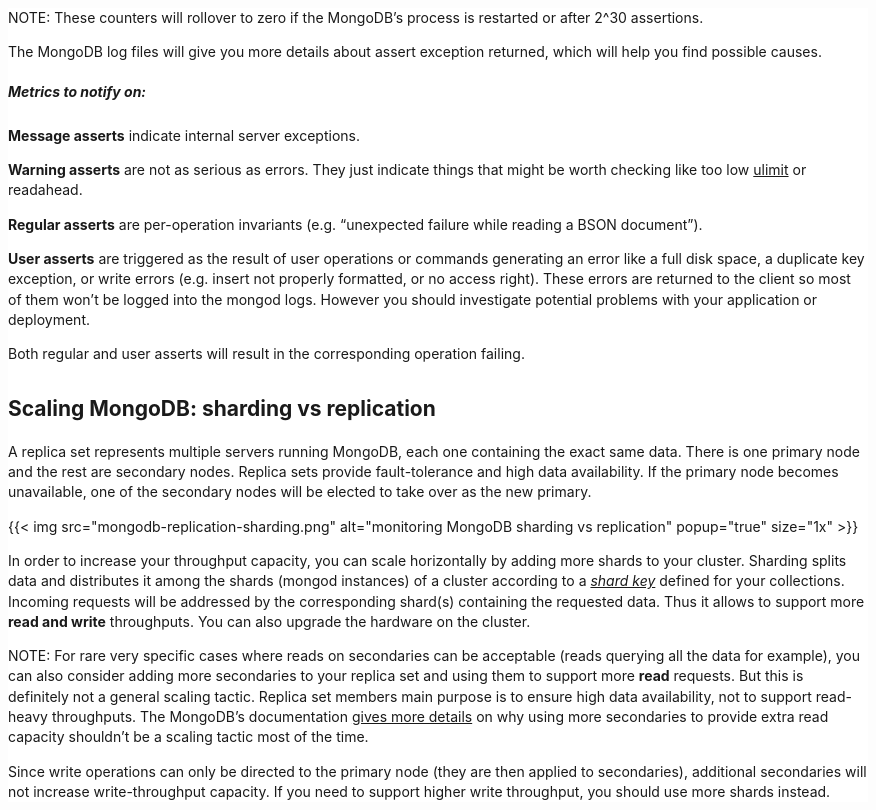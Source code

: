 </table>



NOTE: These counters will rollover to zero if the MongoDB’s process is restarted or after 2^30 assertions.

The MongoDB log files will give you more details about assert exception returned, which will help you find possible causes.

##### Metrics to notify on:


**Message asserts** indicate internal server exceptions.

**Warning asserts** are not as serious as errors. They just indicate things that might be worth checking like too low [ulimit](https://docs.mongodb.com/manual/reference/ulimit/) or readahead.

**Regular asserts** are per-operation invariants (e.g. “unexpected failure while reading a BSON document”).

**User asserts** are triggered as the result of user operations or commands generating an error like a full disk space, a duplicate key exception, or write errors (e.g. insert not properly formatted, or no access right). These errors are returned to the client so most of them won’t be logged into the mongod logs. However you should investigate potential problems with your application or deployment.

Both regular and user asserts will result in the corresponding operation failing.

Scaling MongoDB: sharding vs replication
----------------------------------------


A replica set represents multiple servers running MongoDB, each one containing the exact same data. There is one primary node and the rest are secondary nodes. Replica sets provide fault-tolerance and high data availability. If the primary node becomes unavailable, one of the secondary nodes will be elected to take over as the new primary.

{{< img src="mongodb-replication-sharding.png" alt="monitoring MongoDB sharding vs replication" popup="true" size="1x" >}}

In order to increase your throughput capacity, you can scale horizontally by adding more shards to your cluster. Sharding splits data and distributes it among the shards (mongod instances) of a cluster according to a *[shard key](https://docs.mongodb.com/manual/core/sharding-shard-key/)* defined for your collections. Incoming requests will be addressed by the corresponding shard(s) containing the requested data. Thus it allows to support more **read and write** throughputs. You can also upgrade the hardware on the cluster.

NOTE: For rare very specific cases where reads on secondaries can be acceptable (reads querying all the data for example), you can also consider adding more secondaries to your replica set and using them to support more **read** requests. But this is definitely not a general scaling tactic. Replica set members main purpose is to ensure high data availability, not to support read-heavy throughputs. The MongoDB’s documentation [gives more details](https://docs.mongodb.com/manual/core/read-preference/#counter-indications) on why using more secondaries to provide extra read capacity shouldn’t be a scaling tactic most of the time.

Since write operations can only be directed to the primary node (they are then applied to secondaries), additional secondaries will not increase write-throughput capacity. If you need to support higher write throughput, you should use more shards instead.
